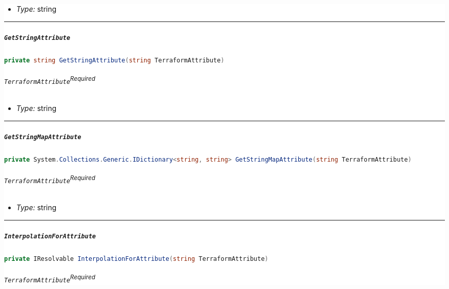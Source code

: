 - *Type:* string

---

##### `GetStringAttribute` <a name="GetStringAttribute" id="@cdktf/provider-azurerm.dataAzurermKeyVaultManagedHardwareSecurityModule.DataAzurermKeyVaultManagedHardwareSecurityModule.getStringAttribute"></a>

```csharp
private string GetStringAttribute(string TerraformAttribute)
```

###### `TerraformAttribute`<sup>Required</sup> <a name="TerraformAttribute" id="@cdktf/provider-azurerm.dataAzurermKeyVaultManagedHardwareSecurityModule.DataAzurermKeyVaultManagedHardwareSecurityModule.getStringAttribute.parameter.terraformAttribute"></a>

- *Type:* string

---

##### `GetStringMapAttribute` <a name="GetStringMapAttribute" id="@cdktf/provider-azurerm.dataAzurermKeyVaultManagedHardwareSecurityModule.DataAzurermKeyVaultManagedHardwareSecurityModule.getStringMapAttribute"></a>

```csharp
private System.Collections.Generic.IDictionary<string, string> GetStringMapAttribute(string TerraformAttribute)
```

###### `TerraformAttribute`<sup>Required</sup> <a name="TerraformAttribute" id="@cdktf/provider-azurerm.dataAzurermKeyVaultManagedHardwareSecurityModule.DataAzurermKeyVaultManagedHardwareSecurityModule.getStringMapAttribute.parameter.terraformAttribute"></a>

- *Type:* string

---

##### `InterpolationForAttribute` <a name="InterpolationForAttribute" id="@cdktf/provider-azurerm.dataAzurermKeyVaultManagedHardwareSecurityModule.DataAzurermKeyVaultManagedHardwareSecurityModule.interpolationForAttribute"></a>

```csharp
private IResolvable InterpolationForAttribute(string TerraformAttribute)
```

###### `TerraformAttribute`<sup>Required</sup> <a name="TerraformAttribute" id="@cdktf/provider-azurerm.dataAzurermKeyVaultManagedHardwareSecurityModule.DataAzurermKeyVaultManagedHardwareSecurityModule.interpolationForAttribute.parameter.terraformAttribute"></a>

